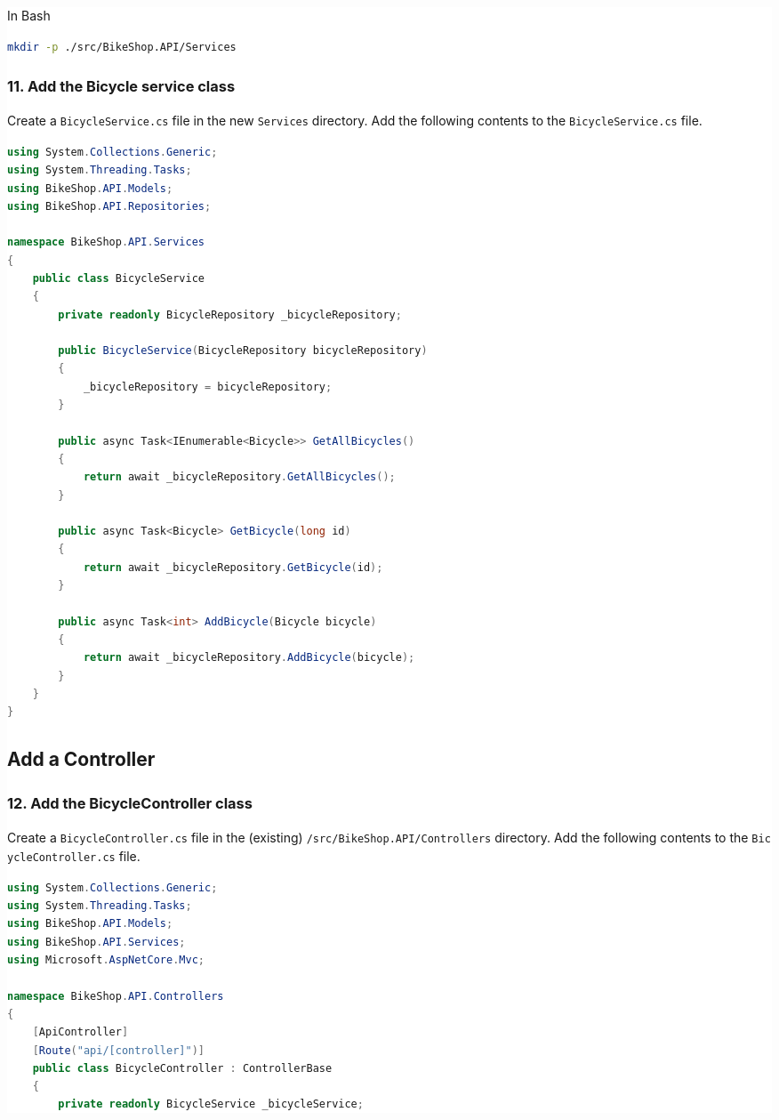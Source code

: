 In Bash
```bash
mkdir -p ./src/BikeShop.API/Services
```

### 11. Add the Bicycle service class
Create a `BicycleService.cs` file in the new `Services` directory. Add the
following contents to the `BicycleService.cs` file.

```c#
using System.Collections.Generic;
using System.Threading.Tasks;
using BikeShop.API.Models;
using BikeShop.API.Repositories;

namespace BikeShop.API.Services
{
    public class BicycleService
    {
        private readonly BicycleRepository _bicycleRepository;

        public BicycleService(BicycleRepository bicycleRepository)
        {
            _bicycleRepository = bicycleRepository;
        }

        public async Task<IEnumerable<Bicycle>> GetAllBicycles()
        {
            return await _bicycleRepository.GetAllBicycles();
        }

        public async Task<Bicycle> GetBicycle(long id)
        {
            return await _bicycleRepository.GetBicycle(id);
        }

        public async Task<int> AddBicycle(Bicycle bicycle)
        {
            return await _bicycleRepository.AddBicycle(bicycle);
        }
    }
}
```

## Add a Controller

### 12. Add the BicycleController class

Create a `BicycleController.cs` file in the (existing) `/src/BikeShop.API/Controllers`
directory.  Add the following contents to the `BicycleController.cs` file.

```c#
using System.Collections.Generic;
using System.Threading.Tasks;
using BikeShop.API.Models;
using BikeShop.API.Services;
using Microsoft.AspNetCore.Mvc;

namespace BikeShop.API.Controllers
{
    [ApiController]
    [Route("api/[controller]")]
    public class BicycleController : ControllerBase
    {
        private readonly BicycleService _bicycleService;
```